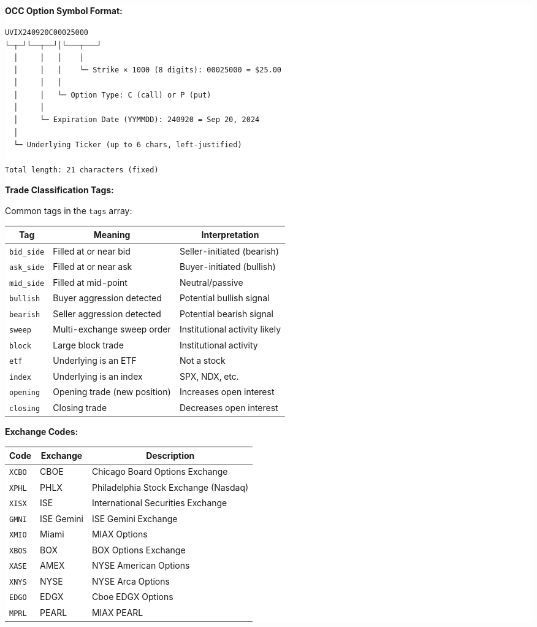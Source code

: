 **OCC Option Symbol Format:**

```
UVIX240920C00025000
└─┬─┘└──┬──┘│└───┬───┘
  │     │   │    │
  │     │   │    └─ Strike × 1000 (8 digits): 00025000 = $25.00
  │     │   │
  │     │   └─ Option Type: C (call) or P (put)
  │     │
  │     └─ Expiration Date (YYMMDD): 240920 = Sep 20, 2024
  │
  └─ Underlying Ticker (up to 6 chars, left-justified)

Total length: 21 characters (fixed)
```

**Trade Classification Tags:**

Common tags in the `tags` array:

| Tag | Meaning | Interpretation |
|-----|---------|----------------|
| `bid_side` | Filled at or near bid | Seller-initiated (bearish) |
| `ask_side` | Filled at or near ask | Buyer-initiated (bullish) |
| `mid_side` | Filled at mid-point | Neutral/passive |
| `bullish` | Buyer aggression detected | Potential bullish signal |
| `bearish` | Seller aggression detected | Potential bearish signal |
| `sweep` | Multi-exchange sweep order | Institutional activity likely |
| `block` | Large block trade | Institutional activity |
| `etf` | Underlying is an ETF | Not a stock |
| `index` | Underlying is an index | SPX, NDX, etc. |
| `opening` | Opening trade (new position) | Increases open interest |
| `closing` | Closing trade | Decreases open interest |

**Exchange Codes:**

| Code | Exchange | Description |
|------|----------|-------------|
| `XCBO` | CBOE | Chicago Board Options Exchange |
| `XPHL` | PHLX | Philadelphia Stock Exchange (Nasdaq) |
| `XISX` | ISE | International Securities Exchange |
| `GMNI` | ISE Gemini | ISE Gemini Exchange |
| `XMIO` | Miami | MIAX Options |
| `XBOS` | BOX | BOX Options Exchange |
| `XASE` | AMEX | NYSE American Options |
| `XNYS` | NYSE | NYSE Arca Options |
| `EDGO` | EDGX | Cboe EDGX Options |
| `MPRL` | PEARL | MIAX PEARL |
